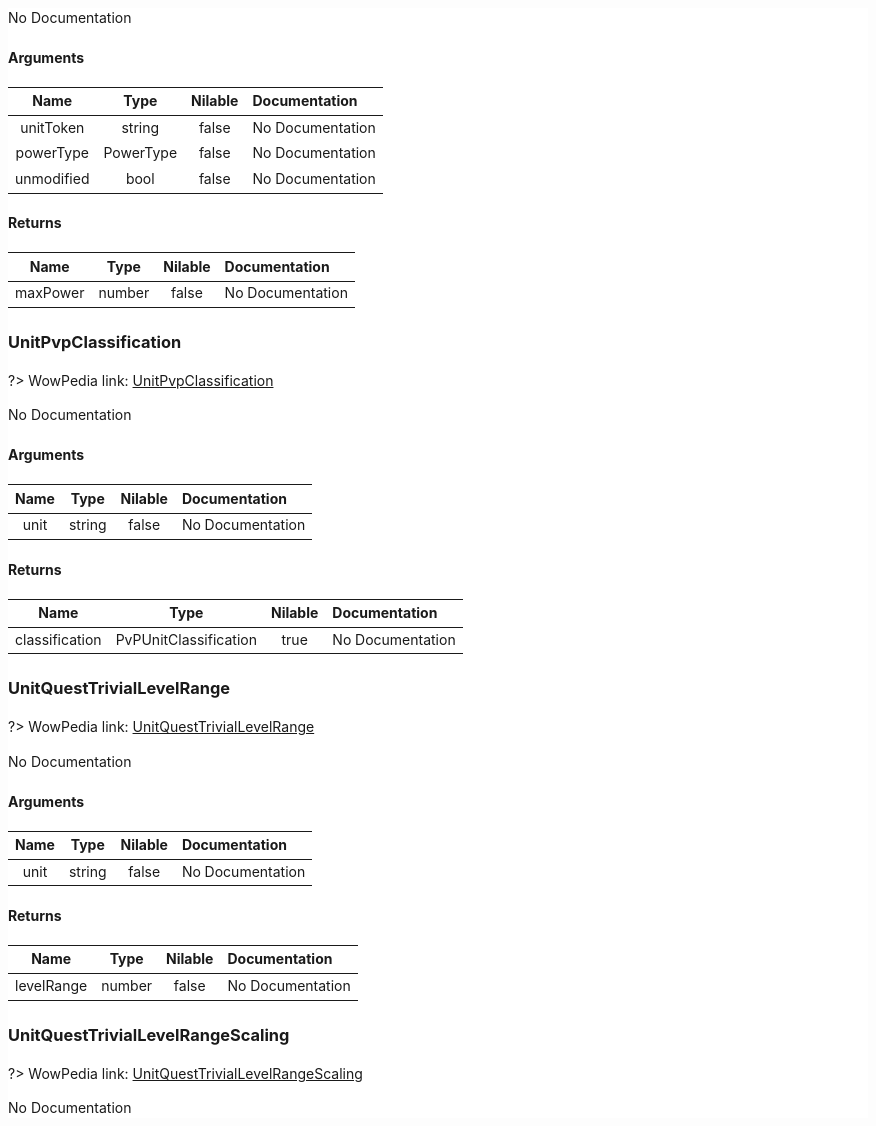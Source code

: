 No Documentation

#### Arguments
|Name|Type|Nilable|Documentation|
|:---:|:---:|:---:|:---|
|unitToken|string|false|No Documentation|
|powerType|PowerType|false|No Documentation|
|unmodified|bool|false|No Documentation|
#### Returns
|Name|Type|Nilable|Documentation|
|:---:|:---:|:---:|:---|
|maxPower|number|false|No Documentation|
### UnitPvpClassification
?> WowPedia link: [UnitPvpClassification](https://wow.gamepedia.com/API_UnitPvpClassification)

No Documentation

#### Arguments
|Name|Type|Nilable|Documentation|
|:---:|:---:|:---:|:---|
|unit|string|false|No Documentation|
#### Returns
|Name|Type|Nilable|Documentation|
|:---:|:---:|:---:|:---|
|classification|PvPUnitClassification|true|No Documentation|
### UnitQuestTrivialLevelRange
?> WowPedia link: [UnitQuestTrivialLevelRange](https://wow.gamepedia.com/API_UnitQuestTrivialLevelRange)

No Documentation

#### Arguments
|Name|Type|Nilable|Documentation|
|:---:|:---:|:---:|:---|
|unit|string|false|No Documentation|
#### Returns
|Name|Type|Nilable|Documentation|
|:---:|:---:|:---:|:---|
|levelRange|number|false|No Documentation|
### UnitQuestTrivialLevelRangeScaling
?> WowPedia link: [UnitQuestTrivialLevelRangeScaling](https://wow.gamepedia.com/API_UnitQuestTrivialLevelRangeScaling)

No Documentation
